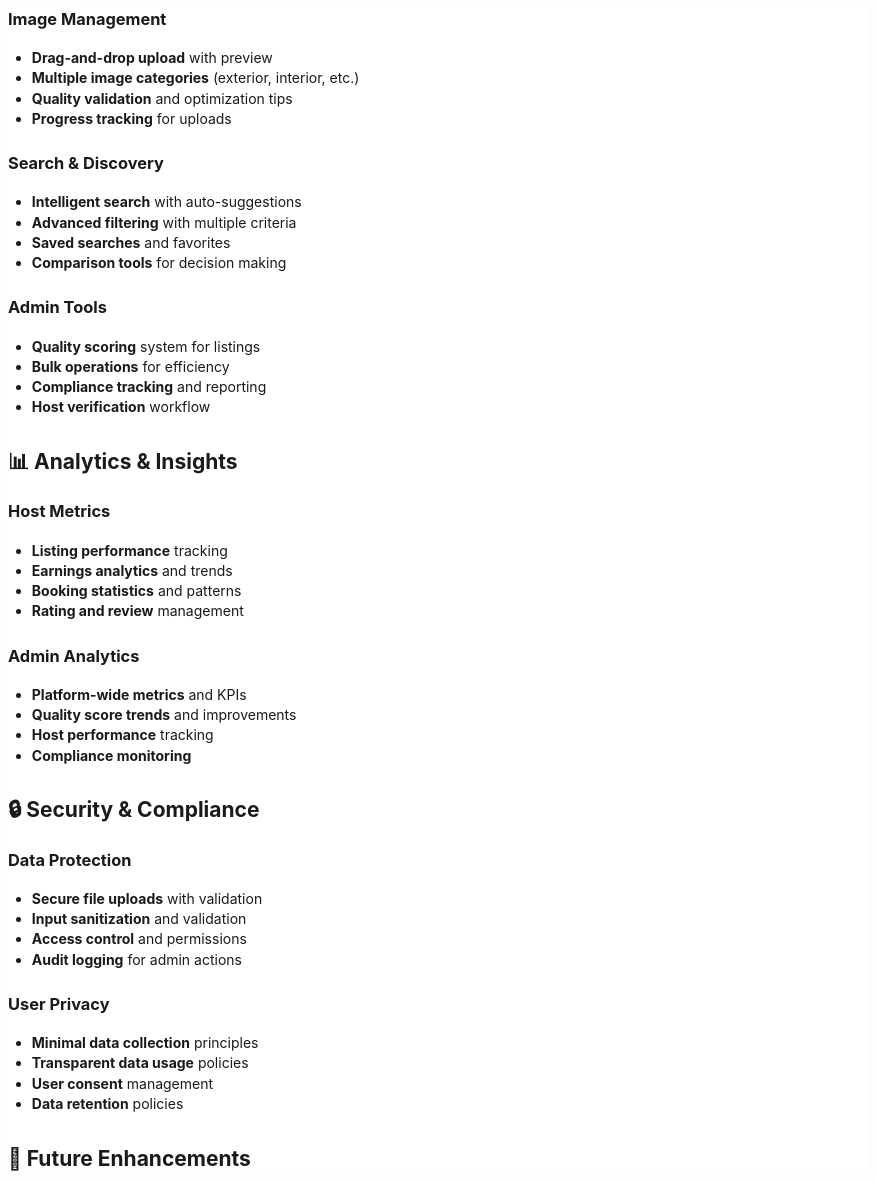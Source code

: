 ### **Image Management**
- **Drag-and-drop upload** with preview
- **Multiple image categories** (exterior, interior, etc.)
- **Quality validation** and optimization tips
- **Progress tracking** for uploads

### **Search & Discovery**
- **Intelligent search** with auto-suggestions
- **Advanced filtering** with multiple criteria
- **Saved searches** and favorites
- **Comparison tools** for decision making

### **Admin Tools**
- **Quality scoring** system for listings
- **Bulk operations** for efficiency
- **Compliance tracking** and reporting
- **Host verification** workflow

## 📊 Analytics & Insights

### **Host Metrics**
- **Listing performance** tracking
- **Earnings analytics** and trends
- **Booking statistics** and patterns
- **Rating and review** management

### **Admin Analytics**
- **Platform-wide metrics** and KPIs
- **Quality score trends** and improvements
- **Host performance** tracking
- **Compliance monitoring**

## 🔒 Security & Compliance

### **Data Protection**
- **Secure file uploads** with validation
- **Input sanitization** and validation
- **Access control** and permissions
- **Audit logging** for admin actions

### **User Privacy**
- **Minimal data collection** principles
- **Transparent data usage** policies
- **User consent** management
- **Data retention** policies

## 🎯 Future Enhancements
